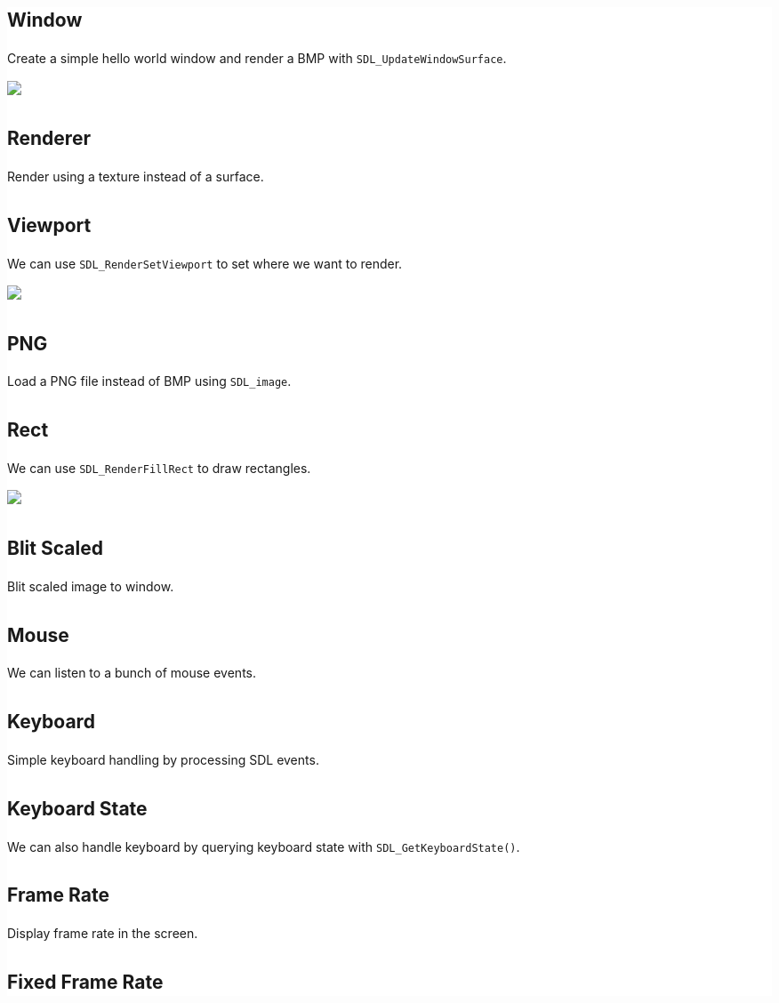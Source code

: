 

## Window

Create a simple hello world window and render a BMP with `SDL_UpdateWindowSurface`.

![](http://asset.cjting.cn/FtSrZ_wLOGWklJirBbTKsfrRkPIq.png)

## Renderer

Render using a texture instead of a surface.

## Viewport

We can use `SDL_RenderSetViewport` to set where we want to render.

![](http://asset.cjting.cn/Fj6bxJY_7m4Eo9xlFfP5htjJfsTn.png)

## PNG

Load a PNG file instead of BMP using `SDL_image`.

## Rect

We can use `SDL_RenderFillRect` to draw rectangles.

![](http://asset.cjting.cn/FjLrwydr0NZXsWLtuj1IKVPllH0r.png)

## Blit Scaled

Blit scaled image to window.

## Mouse

We can listen to a bunch of mouse events.

## Keyboard

Simple keyboard handling by processing SDL events.

## Keyboard State

We can also handle keyboard by querying keyboard state with `SDL_GetKeyboardState()`.

## Frame Rate

Display frame rate in the screen.

## Fixed Frame Rate
